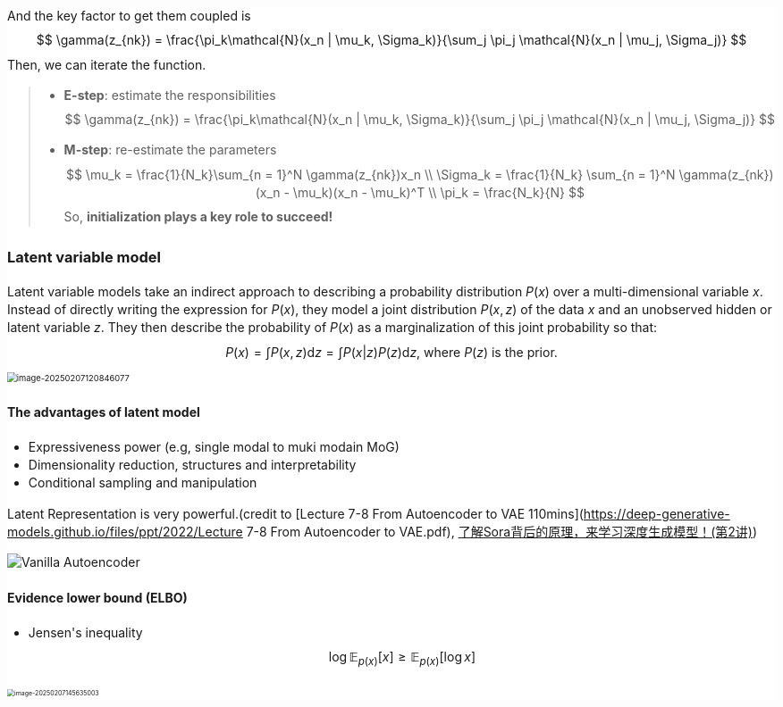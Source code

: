 And the key factor to get them coupled is
$$
\gamma(z_{nk}) = \frac{\pi_k\mathcal{N}(x_n | \mu_k, \Sigma_k)}{\sum_j \pi_j \mathcal{N}(x_n | \mu_j, \Sigma_j)}
$$
Then, we can iterate the function.

> - **E-step**: estimate the responsibilities
>   $$
>   \gamma(z_{nk}) = \frac{\pi_k\mathcal{N}(x_n | \mu_k, \Sigma_k)}{\sum_j \pi_j \mathcal{N}(x_n | \mu_j, \Sigma_j)}
>   $$
>
> - **M-step**: re-estimate the parameters
>   $$
>   \mu_k = \frac{1}{N_k}\sum_{n = 1}^N \gamma(z_{nk})x_n \\
>   \Sigma_k = \frac{1}{N_k} \sum_{n = 1}^N \gamma(z_{nk})(x_n - \mu_k)(x_n - \mu_k)^T \\
>   \pi_k = \frac{N_k}{N}
>   $$
>   So, **initialization plays a key role to succeed!**

### Latent variable model

Latent variable models take an indirect approach to describing a probability distribution $P(x)$ over a multi-dimensional variable $x$. Instead of directly writing the expression for $P(x)$, they model a joint distribution $P(x, z)$ of the data $x$ and an unobserved hidden or latent variable $z$. They then describe the probability of $P(x)$ as a marginalization of this joint probability so that:
$$
P(x) = \int P(x, z) \text{d}z = \int P(x|z)P(z) \text{d}z \text{, where }P(z) \text{ is the prior}.
$$
<img src="C:\Users\22597\AppData\Roaming\Typora\typora-user-images\image-20250207120846077.png" alt="image-20250207120846077" style="zoom:67%;" />

#### The advantages of latent model

- Expressiveness power (e.g, single modal to muki modain MoG)
- Dimensionality reduction, structures and interpretability
- Conditional sampling and manipulation

Latent Representation is very powerful.(credit to [Lecture 7-8 From Autoencoder to VAE 110mins](https://deep-generative-models.github.io/files/ppt/2022/Lecture 7-8 From Autoencoder to VAE.pdf), [了解Sora背后的原理，来学习深度生成模型！(第2讲)](https://www.bilibili.com/video/BV17D421W7Ej/?spm_id_from=333.337.search-card.all.click&vd_source=f58d5b48f899e5f71e209e54735b9eac))

![Vanilla Autoencoder](C:\Users\22597\AppData\Roaming\Typora\typora-user-images\image-20250207132306659.png)

#### Evidence lower bound (ELBO)

- Jensen's inequality
  $$
  \log \mathbb{E}_{p(x)}[x] \ge \mathbb{E}_{p(x)}[\log x]
  $$

<img src="C:\Users\22597\AppData\Roaming\Typora\typora-user-images\image-20250207145635003.png" alt="image-20250207145635003" style="zoom: 50%;" />
